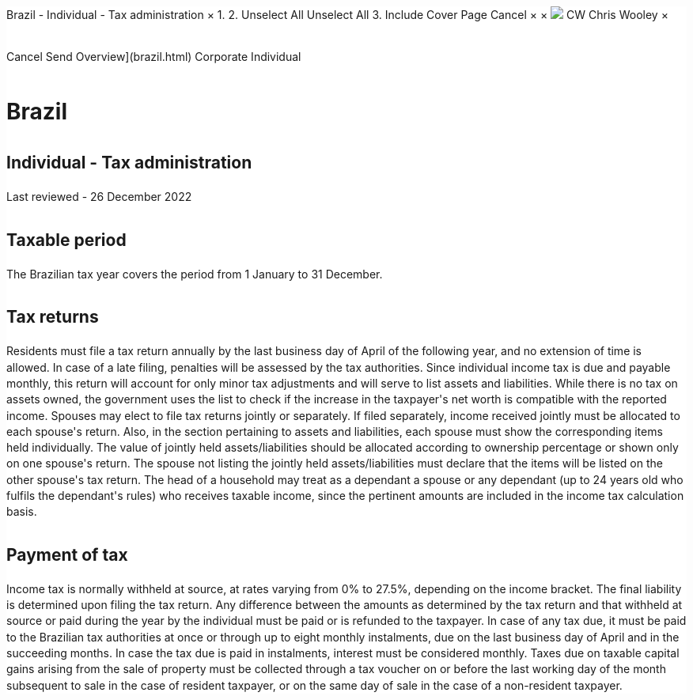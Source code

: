 Brazil - Individual - Tax administration
×
1.
2.
Unselect All
Unselect All
3.
Include Cover Page
Cancel
×
×
![](-/media/world-wide-tax-summaries/attachments/global---chris-wooley.ashx%3Frev=ac5e5f3223b34096b1afc2a6009c7320&revision=ac5e5f32-23b3-4096-b1af-c2a6009c7320&hash=859B7ADC84DC2CBEC9760E9E6EE7DE6D0A8BFCDF)
CW
Chris Wooley
×
######
Cancel
Send
Overview](brazil.html)
Corporate
Individual
# Brazil
## Individual - Tax administration
Last reviewed - 26 December 2022
## Taxable period
The Brazilian tax year covers the period from 1 January to 31 December.
## Tax returns
Residents must file a tax return annually by the last business day of April of the following year, and no extension of time is allowed. In case of a late filing, penalties will be assessed by the tax authorities.
Since individual income tax is due and payable monthly, this return will account for only minor tax adjustments and will serve to list assets and liabilities. While there is no tax on assets owned, the government uses the list to check if the increase in the taxpayer's net worth is compatible with the reported income.
Spouses may elect to file tax returns jointly or separately. If filed separately, income received jointly must be allocated to each spouse's return. Also, in the section pertaining to assets and liabilities, each spouse must show the corresponding items held individually. The value of jointly held assets/liabilities should be allocated according to ownership percentage or shown only on one spouse's return. The spouse not listing the jointly held assets/liabilities must declare that the items will be listed on the other spouse's tax return.
The head of a household may treat as a dependant a spouse or any dependant (up to 24 years old who fulfils the dependant's rules) who receives taxable income, since the pertinent amounts are included in the income tax calculation basis.
## Payment of tax
Income tax is normally withheld at source, at rates varying from 0% to 27.5%, depending on the income bracket. The final liability is determined upon filing the tax return. Any difference between the amounts as determined by the tax return and that withheld at source or paid during the year by the individual must be paid or is refunded to the taxpayer. In case of any tax due, it must be paid to the Brazilian tax authorities at once or through up to eight monthly instalments, due on the last business day of April and in the succeeding months. In case the tax due is paid in instalments, interest must be considered monthly.
Taxes due on taxable capital gains arising from the sale of property must be collected through a tax voucher on or before the last working day of the month subsequent to sale in the case of resident taxpayer, or on the same day of sale in the case of a non-resident taxpayer.